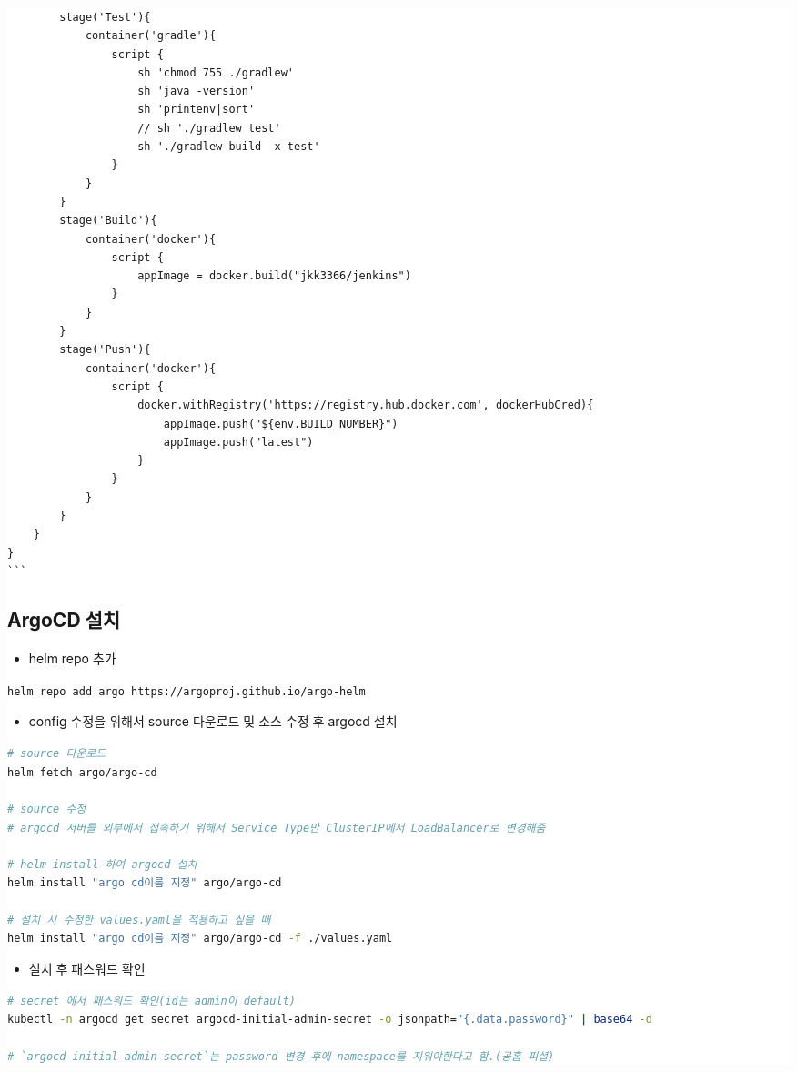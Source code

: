             stage('Test'){
                container('gradle'){
                    script {
                        sh 'chmod 755 ./gradlew'
                        sh 'java -version'
                        sh 'printenv|sort'
                        // sh './gradlew test'
                        sh './gradlew build -x test'
                    }
                }
            }
            stage('Build'){
                container('docker'){
                    script {
                        appImage = docker.build("jkk3366/jenkins")
                    }
                }
            }
            stage('Push'){
                container('docker'){
                    script {
                        docker.withRegistry('https://registry.hub.docker.com', dockerHubCred){
                            appImage.push("${env.BUILD_NUMBER}")
                            appImage.push("latest")
                        }
                    }
                }
            }
        }   
    }
    ```

## ArgoCD 설치
* helm repo 추가
```bash
helm repo add argo https://argoproj.github.io/argo-helm
```
* config 수정을 위해서 source 다운로드 및 소스 수정 후 argocd 설치
```bash
# source 다운로드
helm fetch argo/argo-cd

# source 수정
# argocd 서버를 외부에서 접속하기 위해서 Service Type만 ClusterIP에서 LoadBalancer로 변경해줌

# helm install 하여 argocd 설치
helm install "argo cd이름 지정" argo/argo-cd

# 설치 시 수정한 values.yaml을 적용하고 싶을 때
helm install "argo cd이름 지정" argo/argo-cd -f ./values.yaml
```
* 설치 후 패스워드 확인
```bash
# secret 에서 패스워드 확인(id는 admin이 default)
kubectl -n argocd get secret argocd-initial-admin-secret -o jsonpath="{.data.password}" | base64 -d

# `argocd-initial-admin-secret`는 password 변경 후에 namespace를 지워야한다고 함.(공홈 피셜)
```

